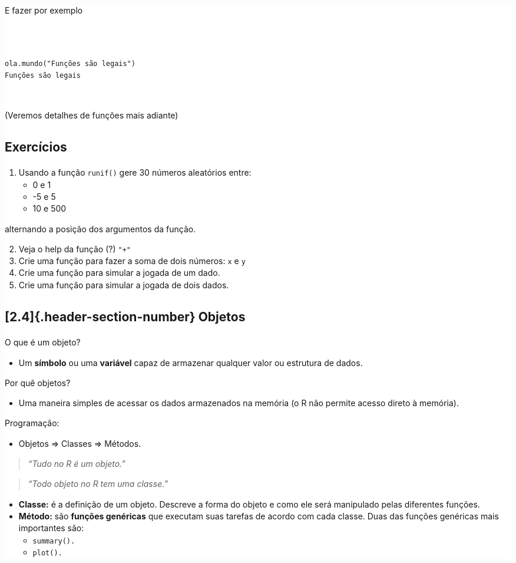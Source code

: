 </div>

E fazer por exemplo

<div class="sourceCode">

``` {.sourceCode .r}
ola.mundo("Funções são legais")
Funções são legais
```

</div>

(Veremos detalhes de funções mais adiante)

</div>

<div id="ch003.xhtml#exercícios-1" class="section level2 unnumbered">

Exercícios
----------

1.  Usando a função `runif()` gere $30$ números aleatórios entre:
    -   0 e 1
    -   -5 e 5
    -   10 e 500

alternando a posição dos argumentos da função.

2.  Veja o help da função (?) `"+"`
3.  Crie uma função para fazer a soma de dois números: `x` e `y`
4.  Crie uma função para simular a jogada de um dado.
5.  Crie uma função para simular a jogada de dois dados.

</div>

<div id="ch003.xhtml#objetos" class="section level2">

[2.4]{.header-section-number} Objetos
-------------------------------------

O que é um objeto?

-   Um **símbolo** ou uma **variável** capaz de armazenar qualquer valor
    ou estrutura de dados.

Por quê objetos?

-   Uma maneira simples de acessar os dados armazenados na memória (o R
    não permite acesso direto à memória).

Programação:

-   Objetos $\Rightarrow$ Classes $\Rightarrow$ Métodos.

> *“Tudo no R é um objeto.”*

> *“Todo objeto no R tem uma classe.”*

-   **Classe:** é a definição de um objeto. Descreve a forma do objeto e
    como ele será manipulado pelas diferentes funções.
-   **Método:** são **funções genéricas** que executam suas tarefas de
    acordo com cada classe. Duas das funções genéricas mais importantes
    são:
    -   `summary().`
    -   `plot().`
